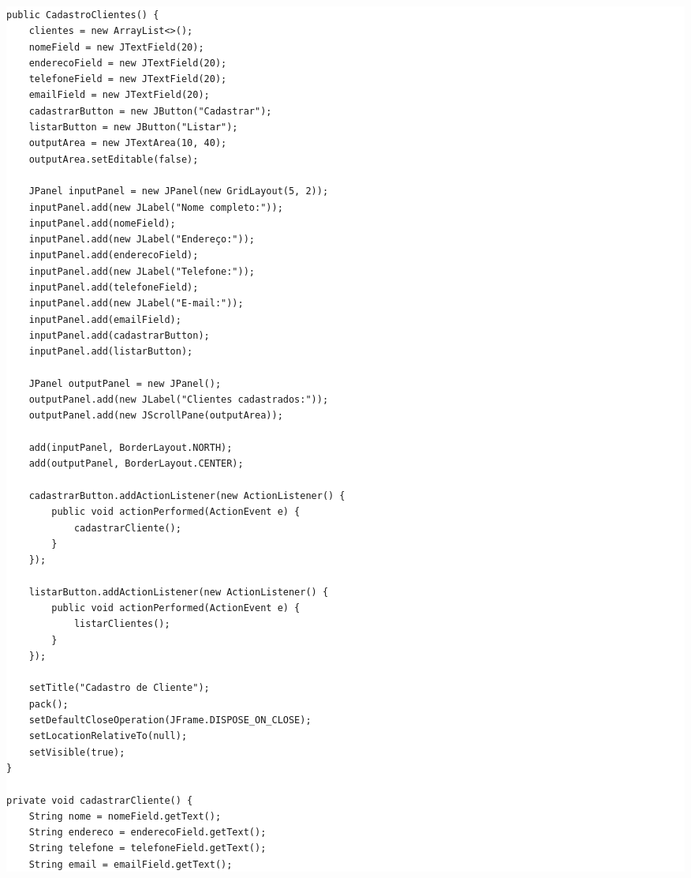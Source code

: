     public CadastroClientes() {
        clientes = new ArrayList<>();
        nomeField = new JTextField(20);
        enderecoField = new JTextField(20);
        telefoneField = new JTextField(20);
        emailField = new JTextField(20);
        cadastrarButton = new JButton("Cadastrar");
        listarButton = new JButton("Listar");
        outputArea = new JTextArea(10, 40);
        outputArea.setEditable(false);

        JPanel inputPanel = new JPanel(new GridLayout(5, 2));
        inputPanel.add(new JLabel("Nome completo:"));
        inputPanel.add(nomeField);
        inputPanel.add(new JLabel("Endereço:"));
        inputPanel.add(enderecoField);
        inputPanel.add(new JLabel("Telefone:"));
        inputPanel.add(telefoneField);
        inputPanel.add(new JLabel("E-mail:"));
        inputPanel.add(emailField);
        inputPanel.add(cadastrarButton);
        inputPanel.add(listarButton);

        JPanel outputPanel = new JPanel();
        outputPanel.add(new JLabel("Clientes cadastrados:"));
        outputPanel.add(new JScrollPane(outputArea));

        add(inputPanel, BorderLayout.NORTH);
        add(outputPanel, BorderLayout.CENTER);

        cadastrarButton.addActionListener(new ActionListener() {
            public void actionPerformed(ActionEvent e) {
                cadastrarCliente();
            }
        });

        listarButton.addActionListener(new ActionListener() {
            public void actionPerformed(ActionEvent e) {
                listarClientes();
            }
        });

        setTitle("Cadastro de Cliente");
        pack();
        setDefaultCloseOperation(JFrame.DISPOSE_ON_CLOSE);
        setLocationRelativeTo(null);
        setVisible(true);
    }

    private void cadastrarCliente() {
        String nome = nomeField.getText();
        String endereco = enderecoField.getText();
        String telefone = telefoneField.getText();
        String email = emailField.getText();
